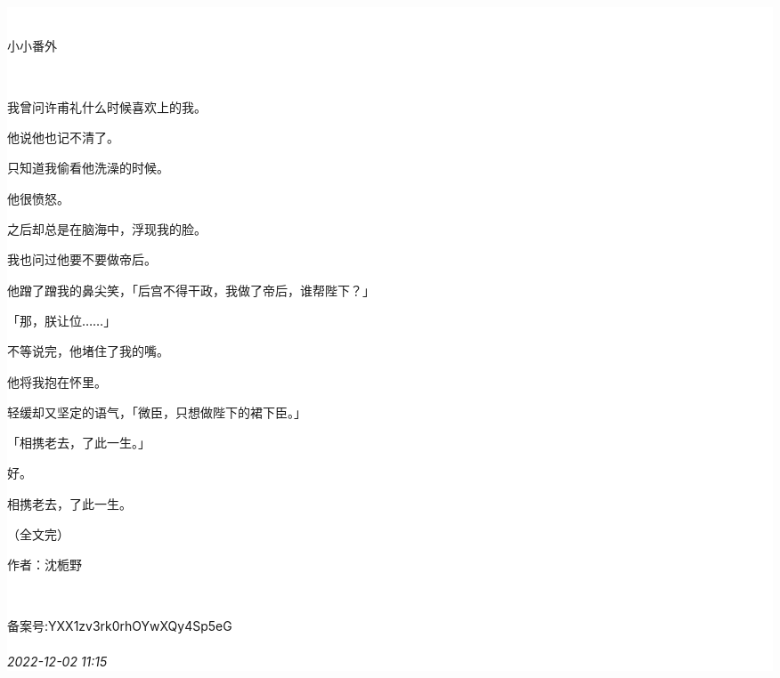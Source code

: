  


小小番外


 


我曾问许甫礼什么时候喜欢上的我。


他说他也记不清了。


只知道我偷看他洗澡的时候。


他很愤怒。


之后却总是在脑海中，浮现我的脸。


我也问过他要不要做帝后。


他蹭了蹭我的鼻尖笑，「后宫不得干政，我做了帝后，谁帮陛下？」


「那，朕让位……」


不等说完，他堵住了我的嘴。


他将我抱在怀里。


轻缓却又坚定的语气，「微臣，只想做陛下的裙下臣。」


「相携老去，了此一生。」


好。


相携老去，了此一生。


（全文完）


作者：沈栀野


 


备案号:YXX1zv3rk0rhOYwXQy4Sp5eG


###### 2022-12-02 11:15
